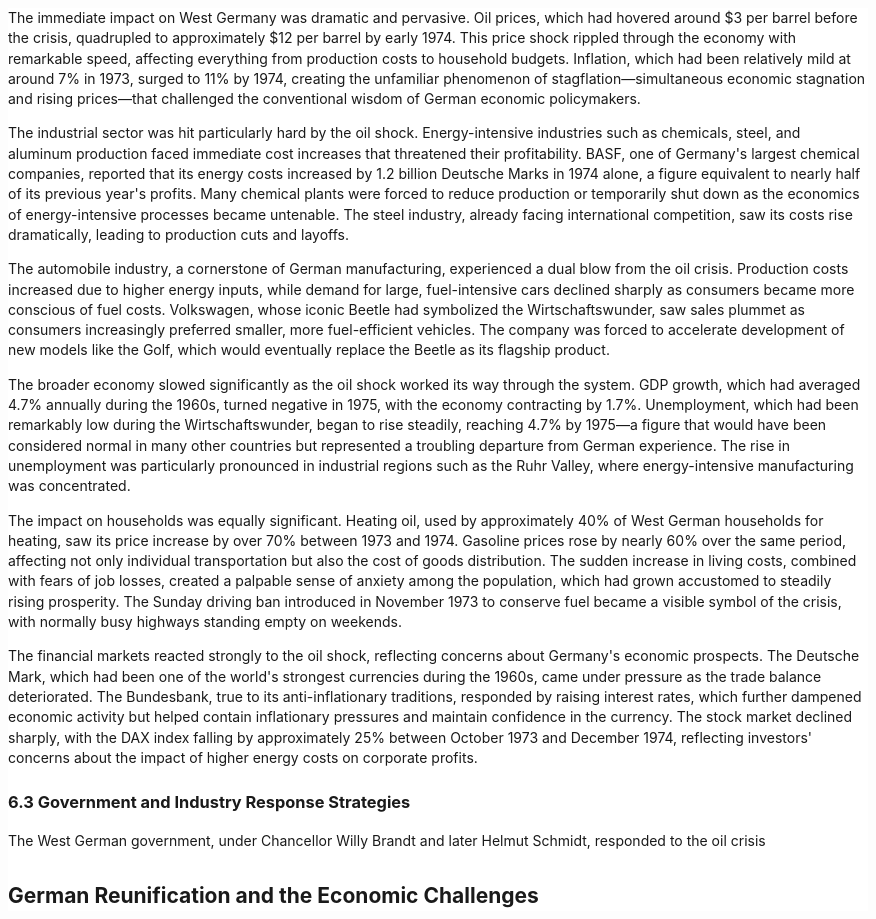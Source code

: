 The immediate impact on West Germany was dramatic and pervasive. Oil prices, which had hovered around $3 per barrel before the crisis, quadrupled to approximately $12 per barrel by early 1974. This price shock rippled through the economy with remarkable speed, affecting everything from production costs to household budgets. Inflation, which had been relatively mild at around 7% in 1973, surged to 11% by 1974, creating the unfamiliar phenomenon of stagflation—simultaneous economic stagnation and rising prices—that challenged the conventional wisdom of German economic policymakers.

The industrial sector was hit particularly hard by the oil shock. Energy-intensive industries such as chemicals, steel, and aluminum production faced immediate cost increases that threatened their profitability. BASF, one of Germany's largest chemical companies, reported that its energy costs increased by 1.2 billion Deutsche Marks in 1974 alone, a figure equivalent to nearly half of its previous year's profits. Many chemical plants were forced to reduce production or temporarily shut down as the economics of energy-intensive processes became untenable. The steel industry, already facing international competition, saw its costs rise dramatically, leading to production cuts and layoffs.

The automobile industry, a cornerstone of German manufacturing, experienced a dual blow from the oil crisis. Production costs increased due to higher energy inputs, while demand for large, fuel-intensive cars declined sharply as consumers became more conscious of fuel costs. Volkswagen, whose iconic Beetle had symbolized the Wirtschaftswunder, saw sales plummet as consumers increasingly preferred smaller, more fuel-efficient vehicles. The company was forced to accelerate development of new models like the Golf, which would eventually replace the Beetle as its flagship product.

The broader economy slowed significantly as the oil shock worked its way through the system. GDP growth, which had averaged 4.7% annually during the 1960s, turned negative in 1975, with the economy contracting by 1.7%. Unemployment, which had been remarkably low during the Wirtschaftswunder, began to rise steadily, reaching 4.7% by 1975—a figure that would have been considered normal in many other countries but represented a troubling departure from German experience. The rise in unemployment was particularly pronounced in industrial regions such as the Ruhr Valley, where energy-intensive manufacturing was concentrated.

The impact on households was equally significant. Heating oil, used by approximately 40% of West German households for heating, saw its price increase by over 70% between 1973 and 1974. Gasoline prices rose by nearly 60% over the same period, affecting not only individual transportation but also the cost of goods distribution. The sudden increase in living costs, combined with fears of job losses, created a palpable sense of anxiety among the population, which had grown accustomed to steadily rising prosperity. The Sunday driving ban introduced in November 1973 to conserve fuel became a visible symbol of the crisis, with normally busy highways standing empty on weekends.

The financial markets reacted strongly to the oil shock, reflecting concerns about Germany's economic prospects. The Deutsche Mark, which had been one of the world's strongest currencies during the 1960s, came under pressure as the trade balance deteriorated. The Bundesbank, true to its anti-inflationary traditions, responded by raising interest rates, which further dampened economic activity but helped contain inflationary pressures and maintain confidence in the currency. The stock market declined sharply, with the DAX index falling by approximately 25% between October 1973 and December 1974, reflecting investors' concerns about the impact of higher energy costs on corporate profits.

### 6.3 Government and Industry Response Strategies

The West German government, under Chancellor Willy Brandt and later Helmut Schmidt, responded to the oil crisis

## German Reunification and the Economic Challenges

